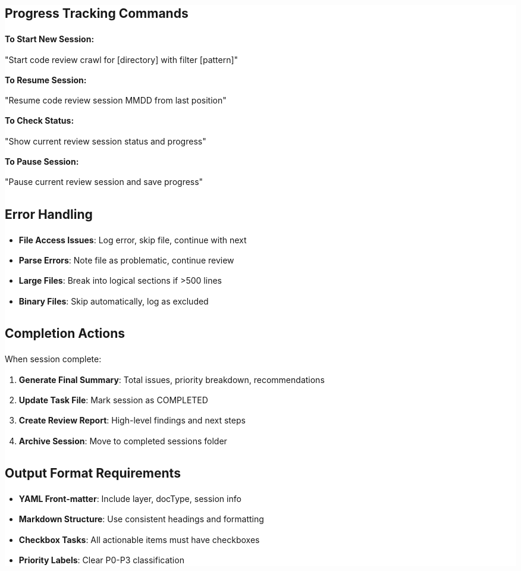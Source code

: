   

## Progress Tracking Commands

**To Start New Session:**

"Start code review crawl for [directory] with filter [pattern]"

  

**To Resume Session:**

"Resume code review session MMDD from last position"

  

**To Check Status:**

"Show current review session status and progress"

  

**To Pause Session:**

"Pause current review session and save progress"

  

## Error Handling

- **File Access Issues**: Log error, skip file, continue with next

- **Parse Errors**: Note file as problematic, continue review

- **Large Files**: Break into logical sections if >500 lines

- **Binary Files**: Skip automatically, log as excluded

  

## Completion Actions

When session complete:

1. **Generate Final Summary**: Total issues, priority breakdown, recommendations

2. **Update Task File**: Mark session as COMPLETED

3. **Create Review Report**: High-level findings and next steps

4. **Archive Session**: Move to completed sessions folder

  

## Output Format Requirements

- **YAML Front-matter**: Include layer, docType, session info

- **Markdown Structure**: Use consistent headings and formatting

- **Checkbox Tasks**: All actionable items must have checkboxes

- **Priority Labels**: Clear P0-P3 classification
